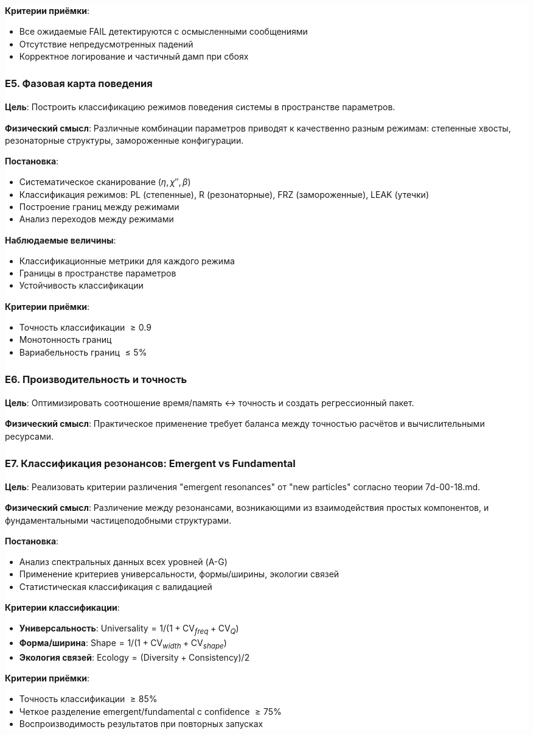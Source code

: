 **Критерии приёмки**:
- Все ожидаемые FAIL детектируются с осмысленными сообщениями
- Отсутствие непредусмотренных падений
- Корректное логирование и частичный дамп при сбоях

### E5. Фазовая карта поведения
**Цель**: Построить классификацию режимов поведения системы в пространстве параметров.

**Физический смысл**: Различные комбинации параметров приводят к качественно разным режимам: степенные хвосты, резонаторные структуры, замороженные конфигурации.

**Постановка**:
- Систематическое сканирование $(\eta, \chi'', \beta)$
- Классификация режимов: PL (степенные), R (резонаторные), FRZ (замороженные), LEAK (утечки)
- Построение границ между режимами
- Анализ переходов между режимами

**Наблюдаемые величины**:
- Классификационные метрики для каждого режима
- Границы в пространстве параметров
- Устойчивость классификации

**Критерии приёмки**:
- Точность классификации $\geq 0.9$
- Монотонность границ
- Вариабельность границ $\leq 5\%$

### E6. Производительность и точность
**Цель**: Оптимизировать соотношение время/память ↔ точность и создать регрессионный пакет.

**Физический смысл**: Практическое применение требует баланса между точностью расчётов и вычислительными ресурсами.

### E7. Классификация резонансов: Emergent vs Fundamental
**Цель**: Реализовать критерии различения "emergent resonances" от "new particles" согласно теории 7d-00-18.md.

**Физический смысл**: Различение между резонансами, возникающими из взаимодействия простых компонентов, и фундаментальными частицеподобными структурами.

**Постановка**:
- Анализ спектральных данных всех уровней (A-G)
- Применение критериев универсальности, формы/ширины, экологии связей
- Статистическая классификация с валидацией

**Критерии классификации**:
- **Универсальность**: $\text{Universality} = 1/(1 + \text{CV}_{freq} + \text{CV}_{Q})$
- **Форма/ширина**: $\text{Shape} = 1/(1 + \text{CV}_{width} + \text{CV}_{shape})$
- **Экология связей**: $\text{Ecology} = (\text{Diversity} + \text{Consistency})/2$

**Критерии приёмки**:
- Точность классификации $\geq 85\%$
- Четкое разделение emergent/fundamental с confidence $\geq 75\%$
- Воспроизводимость результатов при повторных запусках
